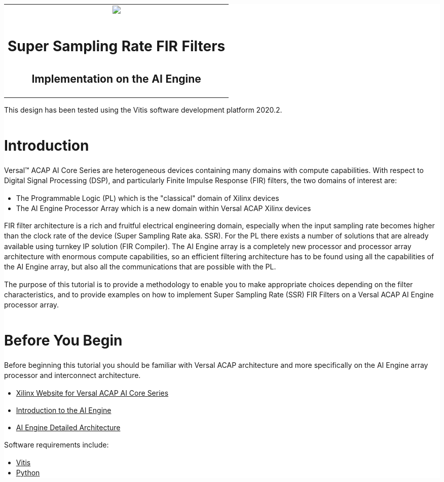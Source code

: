 ﻿<table>
 <tr>
   <td align="center"><img src="https://www.xilinx.com/content/dam/xilinx/imgs/press/media-kits/corporate/xilinx-logo.png" width="30%"/>
   <h1>Super Sampling Rate FIR Filters</h1>
   <h2>Implementation on the AI Engine</h2>
   </td>
 </tr>
 <tr>
 </tr>
</table>

This design has been tested using the Vitis software development platform 2020.2.


# Introduction

Versal™ ACAP AI Core Series are heterogeneous devices containing many domains with compute capabilities. With respect to Digital Signal Processing (DSP), and particularly Finite Impulse Response (FIR) filters, the two domains of interest are:
- The Programmable Logic (PL) which is the "classical" domain of Xilinx devices
- The AI Engine Processor Array which is a new domain within Versal ACAP Xilinx devices

FIR filter architecture is a rich and fruitful electrical engineering domain, especially when the input sampling rate becomes higher than the clock rate of the device (Super Sampling Rate aka. SSR). For the PL there exists a number of solutions that are already available using turnkey IP solution (FIR Compiler). The AI Engine array is a completely new processor and processor array architecture with enormous compute capabilities, so an efficient filtering architecture has to be found using all the capabilities of the AI Engine array, but also all the communications that are possible with the PL.

The purpose of this tutorial is to provide a methodology to enable you to make appropriate choices depending on the filter characteristics, and to provide examples on how to implement Super Sampling Rate (SSR) FIR Filters on a Versal ACAP AI Engine processor array.

# Before You Begin

Before beginning this tutorial you should be familiar with Versal ACAP architecture and more specifically on the AI Engine array processor and interconnect architecture.

* [Xilinx Website for Versal ACAP AI Core Series](https://www.xilinx.com/products/silicon-devices/acap/versal-ai-core.html)

* [Introduction to the AI Engine](https://forums.xilinx.com/t5/Design-and-Debug-Techniques-Blog/Versal-ACAP-AI-Engines-for-Dummies/ba-p/1132493)

* [AI Engine Detailed Architecture](https://www.xilinx.com/support/documentation/architecture-manuals/am009-versal-ai-engine.pdf)

Software requirements include:
* [Vitis](https://www.xilinx.com/support/download/index.html/content/xilinx/en/downloadNav/vitis.html)
* [Python](https://www.python.org/downloads/)
